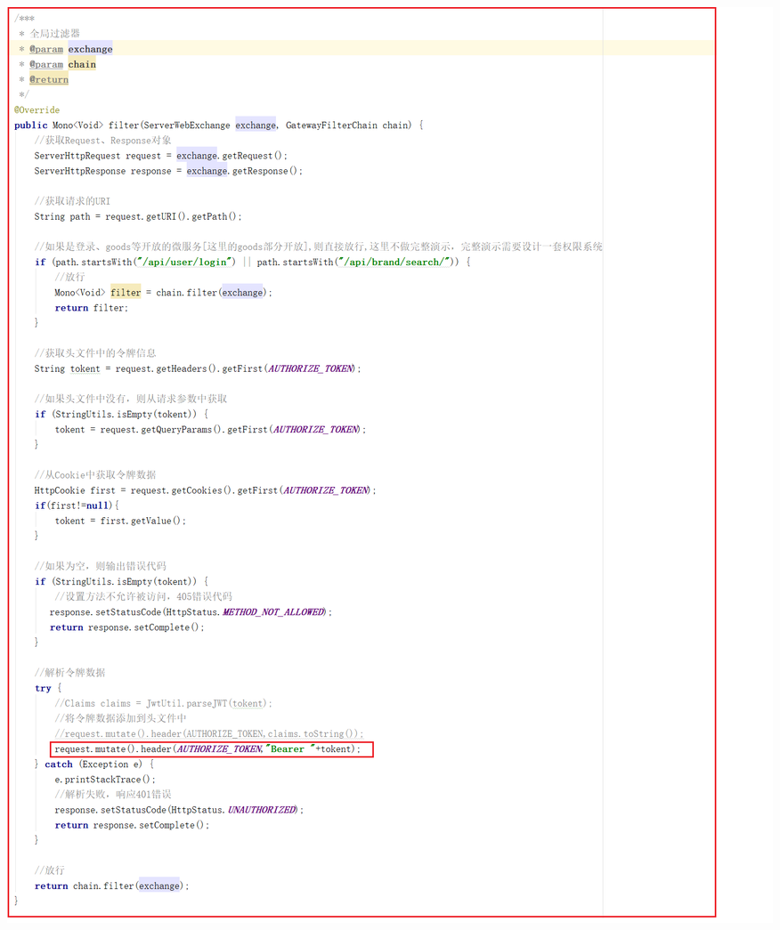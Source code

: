 ![7](https://raw.githubusercontent.com/Novak666/Learning-working-skill/main/畅购/2021.11.21/pics/7.png)

